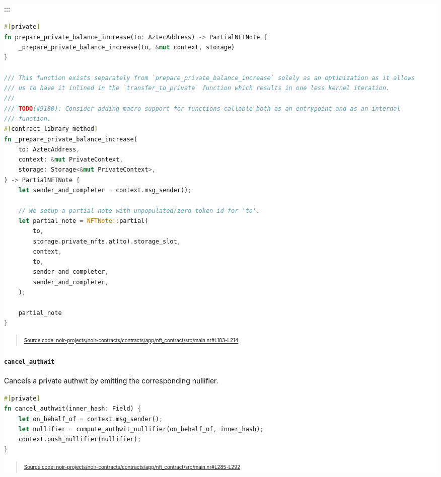 :::

```rust title="prepare_private_balance_increase" showLineNumbers 
#[private]
fn prepare_private_balance_increase(to: AztecAddress) -> PartialNFTNote {
    _prepare_private_balance_increase(to, &mut context, storage)
}

/// This function exists separately from `prepare_private_balance_increase` solely as an optimization as it allows
/// us to have it inlined in the `transfer_to_private` function which results in one less kernel iteration.
///
/// TODO(#9180): Consider adding macro support for functions callable both as an entrypoint and as an internal
/// function.
#[contract_library_method]
fn _prepare_private_balance_increase(
    to: AztecAddress,
    context: &mut PrivateContext,
    storage: Storage<&mut PrivateContext>,
) -> PartialNFTNote {
    let sender_and_completer = context.msg_sender();

    // We setup a partial note with unpopulated/zero token id for 'to'.
    let partial_note = NFTNote::partial(
        to,
        storage.private_nfts.at(to).storage_slot,
        context,
        to,
        sender_and_completer,
        sender_and_completer,
    );

    partial_note
}
```
> <sup><sub><a href="https://github.com/AztecProtocol/aztec-packages/blob/v0.87.4/noir-projects/noir-contracts/contracts/app/nft_contract/src/main.nr#L183-L214" target="_blank" rel="noopener noreferrer">Source code: noir-projects/noir-contracts/contracts/app/nft_contract/src/main.nr#L183-L214</a></sub></sup>


#### `cancel_authwit`

Cancels a private authwit by emitting the corresponding nullifier.

```rust title="cancel_authwit" showLineNumbers 
#[private]
fn cancel_authwit(inner_hash: Field) {
    let on_behalf_of = context.msg_sender();
    let nullifier = compute_authwit_nullifier(on_behalf_of, inner_hash);
    context.push_nullifier(nullifier);
}
```
> <sup><sub><a href="https://github.com/AztecProtocol/aztec-packages/blob/v0.87.4/noir-projects/noir-contracts/contracts/app/nft_contract/src/main.nr#L285-L292" target="_blank" rel="noopener noreferrer">Source code: noir-projects/noir-contracts/contracts/app/nft_contract/src/main.nr#L285-L292</a></sub></sup>
